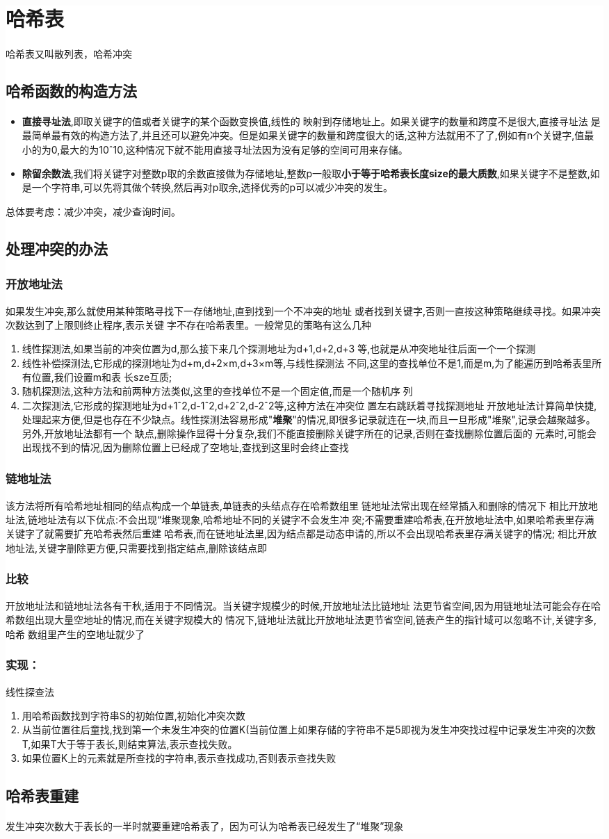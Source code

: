 # 哈希表

哈希表又叫散列表，哈希冲突

## 哈希函数的构造方法

* **直接寻址法**,即取关键字的值或者关键字的某个函数变换值,线性的 映射到存储地址上。如果关键字的数量和跨度不是很大,直接寻址法 是最简单最有效的构造方法了,并且还可以避免冲突。但是如果关键字的数量和跨度很大的话,这种方法就用不了了,例如有n个关键字,值最小的为0,最大的为10ˆ10,这种情况下就不能用直接寻址法因为没有足够的空间可用来存储。

* **除留余数法**,我们将关键字对整数p取的余数直接做为存储地址,整数p一般取**小于等于哈希表长度size的最大质数**,如果关键字不是整数,如是一个字符串,可以先将其做个转换,然后再对p取余,选择优秀的p可以减少冲突的发生。

总体要考虑：减少冲突，减少查询时间。

## 处理冲突的办法

### 开放地址法

如果发生冲突,那么就使用某种策略寻找下一存储地址,直到找到一个不冲突的地址 或者找到关键字,否则一直按这种策略继续寻找。如果冲突次数达到了上限则终止程序,表示关键 字不存在哈希表里。一般常见的策略有这么几种
1. 线性探测法,如果当前的冲突位置为d,那么接下来几个探测地址为d+1,d+2,d+3
等,也就是从冲突地址往后面一个一个探测
2. 线性补偿探测法,它形成的探测地址为d+m,d+2×m,d+3×m等,与线性探测法 不同,这里的查找单位不是1,而是m,为了能遍历到哈希表里所有位置,我们设置m和表 长sze互质;
3. 随机探测法,这种方法和前两种方法类似,这里的查找单位不是一个固定值,而是一个随机序 列
4. 二次探测法,它形成的探测地址为d+1ˆ2,d-1ˆ2,d+2ˆ2,d-2ˆ2等,这种方法在冲突位
置左右跳跃着寻找探测地址
开放地址法计算简单快捷,处理起来方便,但是也存在不少缺点。线性探测法容易形成"**堆聚**"的情况,即很多记录就连在一块,而且一旦形成"堆聚",记录会越聚越多。另外,开放地址法都有一个 缺点,删除操作显得十分复杂,我们不能直接删除关键字所在的记录,否则在查找删除位置后面的 元素时,可能会出现找不到的情况,因为删除位置上已经成了空地址,查找到这里时会终止查找

### 链地址法

该方法将所有哈希地址相同的结点构成一个单链表,单链表的头结点存在哈希数组里 链地址法常出现在经常插入和删除的情况下
相比开放地址法,链地址法有以下优点:不会出现“堆聚现象,哈希地址不同的关键字不会发生冲 突;不需要重建哈希表,在开放地址法中,如果哈希表里存满关键字了就需要扩充哈希表然后重建 哈希表,而在链地址法里,因为结点都是动态申请的,所以不会出现哈希表里存满关键字的情况; 相比开放地址法,关键字删除更方便,只需要找到指定结点,删除该结点即

### 比较

开放地址法和链地址法各有干秋,适用于不同情況。当关键字规模少的时候,开放地址法比链地址 法更节省空间,因为用链地址法可能会存在哈希数组出现大量空地址的情况,而在关键字规模大的 情况下,链地址法就比开放地址法更节省空间,链表产生的指针域可以忽略不计,关键字多,哈希 数组里产生的空地址就少了

### 实现：

线性探查法

1. 用哈希函数找到字符串S的初始位置,初始化冲突次数
2. 从当前位置往后童找,找到第一个未发生冲突的位置K(当前位置上如果存储的字符串不是5即视为发生冲突找过程中记录发生冲突的次数T,如果T大于等于表长,则结束算法,表示查找失败。
3. 如果位置K上的元素就是所查找的字符串,表示查找成功,否则表示查找失败

## 哈希表重建

发生冲突次数大于表长的一半时就要重建哈希表了，因为可认为哈希表已经发生了“堆聚”现象
